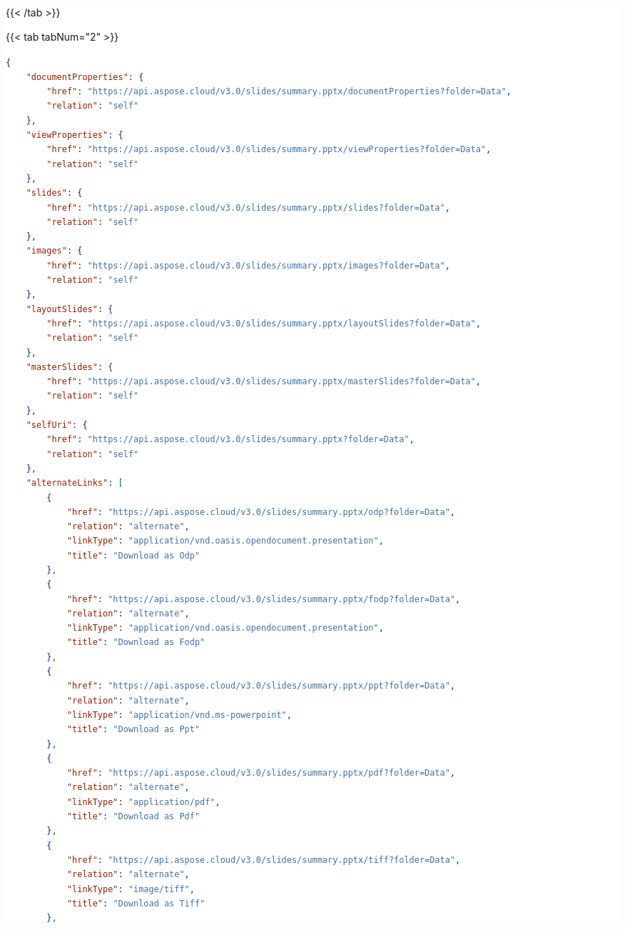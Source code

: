 {{< /tab >}}

{{< tab tabNum="2" >}}

```json
{
    "documentProperties": {
        "href": "https://api.aspose.cloud/v3.0/slides/summary.pptx/documentProperties?folder=Data",
        "relation": "self"
    },
    "viewProperties": {
        "href": "https://api.aspose.cloud/v3.0/slides/summary.pptx/viewProperties?folder=Data",
        "relation": "self"
    },
    "slides": {
        "href": "https://api.aspose.cloud/v3.0/slides/summary.pptx/slides?folder=Data",
        "relation": "self"
    },
    "images": {
        "href": "https://api.aspose.cloud/v3.0/slides/summary.pptx/images?folder=Data",
        "relation": "self"
    },
    "layoutSlides": {
        "href": "https://api.aspose.cloud/v3.0/slides/summary.pptx/layoutSlides?folder=Data",
        "relation": "self"
    },
    "masterSlides": {
        "href": "https://api.aspose.cloud/v3.0/slides/summary.pptx/masterSlides?folder=Data",
        "relation": "self"
    },
    "selfUri": {
        "href": "https://api.aspose.cloud/v3.0/slides/summary.pptx?folder=Data",
        "relation": "self"
    },
    "alternateLinks": [
        {
            "href": "https://api.aspose.cloud/v3.0/slides/summary.pptx/odp?folder=Data",
            "relation": "alternate",
            "linkType": "application/vnd.oasis.opendocument.presentation",
            "title": "Download as Odp"
        },
        {
            "href": "https://api.aspose.cloud/v3.0/slides/summary.pptx/fodp?folder=Data",
            "relation": "alternate",
            "linkType": "application/vnd.oasis.opendocument.presentation",
            "title": "Download as Fodp"
        },
        {
            "href": "https://api.aspose.cloud/v3.0/slides/summary.pptx/ppt?folder=Data",
            "relation": "alternate",
            "linkType": "application/vnd.ms-powerpoint",
            "title": "Download as Ppt"
        },
        {
            "href": "https://api.aspose.cloud/v3.0/slides/summary.pptx/pdf?folder=Data",
            "relation": "alternate",
            "linkType": "application/pdf",
            "title": "Download as Pdf"
        },
        {
            "href": "https://api.aspose.cloud/v3.0/slides/summary.pptx/tiff?folder=Data",
            "relation": "alternate",
            "linkType": "image/tiff",
            "title": "Download as Tiff"
        },
```